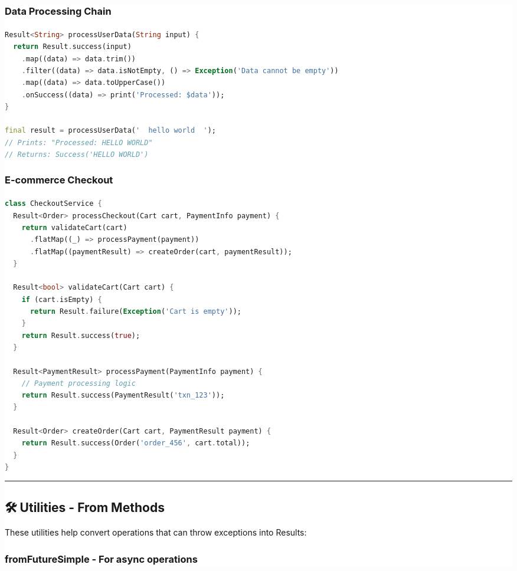 ### Data Processing Chain

```dart
Result<String> processUserData(String input) {
  return Result.success(input)
    .map((data) => data.trim())
    .filter((data) => data.isNotEmpty, () => Exception('Data cannot be empty'))
    .map((data) => data.toUpperCase())
    .onSuccess((data) => print('Processed: $data'));
}

final result = processUserData('  hello world  ');
// Prints: "Processed: HELLO WORLD"
// Returns: Success('HELLO WORLD')
```

### E-commerce Checkout

```dart
class CheckoutService {
  Result<Order> processCheckout(Cart cart, PaymentInfo payment) {
    return validateCart(cart)
      .flatMap((_) => processPayment(payment))
      .flatMap((paymentResult) => createOrder(cart, paymentResult));
  }
  
  Result<bool> validateCart(Cart cart) {
    if (cart.isEmpty) {
      return Result.failure(Exception('Cart is empty'));
    }
    return Result.success(true);
  }
  
  Result<PaymentResult> processPayment(PaymentInfo payment) {
    // Payment processing logic
    return Result.success(PaymentResult('txn_123'));
  }
  
  Result<Order> createOrder(Cart cart, PaymentResult payment) {
    return Result.success(Order('order_456', cart.total));
  }
}
```

---

## 🛠️ Utilities - From Methods

These utilities help convert operations that can throw exceptions into Results:

### fromFutureSimple - For async operations
